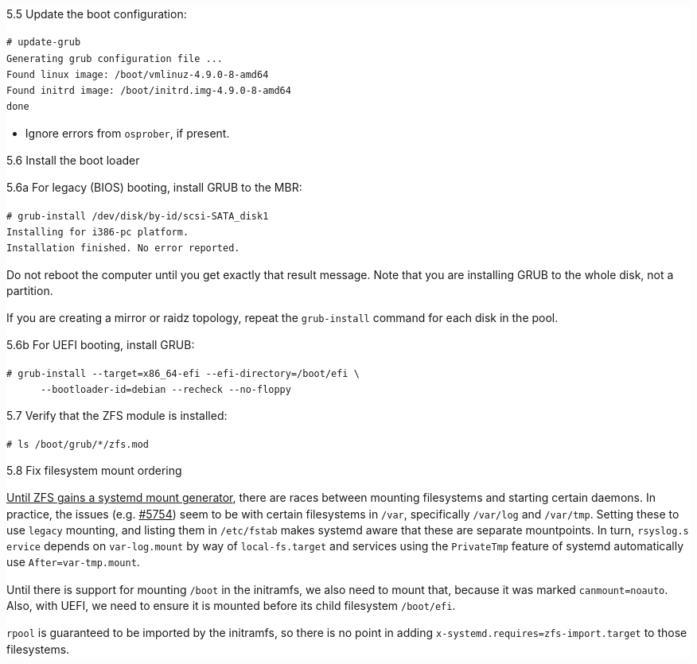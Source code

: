 5.5  Update the boot configuration:

    # update-grub
    Generating grub configuration file ...
    Found linux image: /boot/vmlinuz-4.9.0-8-amd64
    Found initrd image: /boot/initrd.img-4.9.0-8-amd64
    done

* Ignore errors from `osprober`, if present.

5.6  Install the boot loader

5.6a  For legacy (BIOS) booting, install GRUB to the MBR:

    # grub-install /dev/disk/by-id/scsi-SATA_disk1
    Installing for i386-pc platform.
    Installation finished. No error reported.

Do not reboot the computer until you get exactly that result message. Note that you are installing GRUB to the whole disk, not a partition.

If you are creating a mirror or raidz topology, repeat the `grub-install` command for each disk in the pool.

5.6b  For UEFI booting, install GRUB:

    # grub-install --target=x86_64-efi --efi-directory=/boot/efi \
          --bootloader-id=debian --recheck --no-floppy

5.7  Verify that the ZFS module is installed:

    # ls /boot/grub/*/zfs.mod

5.8  Fix filesystem mount ordering

[Until ZFS gains a systemd mount generator](https://github.com/zfsonlinux/zfs/issues/4898), there are races between mounting filesystems and starting certain daemons. In practice, the issues (e.g. [#5754](https://github.com/zfsonlinux/zfs/issues/5754)) seem to be with certain filesystems in `/var`, specifically `/var/log` and `/var/tmp`. Setting these to use `legacy` mounting, and listing them in `/etc/fstab` makes systemd aware that these are separate mountpoints. In turn, `rsyslog.service` depends on `var-log.mount` by way of `local-fs.target` and services using the `PrivateTmp` feature of systemd automatically use `After=var-tmp.mount`.

Until there is support for mounting `/boot` in the initramfs, we also need to mount that, because it was marked `canmount=noauto`. Also, with UEFI, we need to ensure it is mounted before its child filesystem `/boot/efi`.

`rpool` is guaranteed to be imported by the initramfs, so there is no point in adding `x-systemd.requires=zfs-import.target` to those filesystems.

